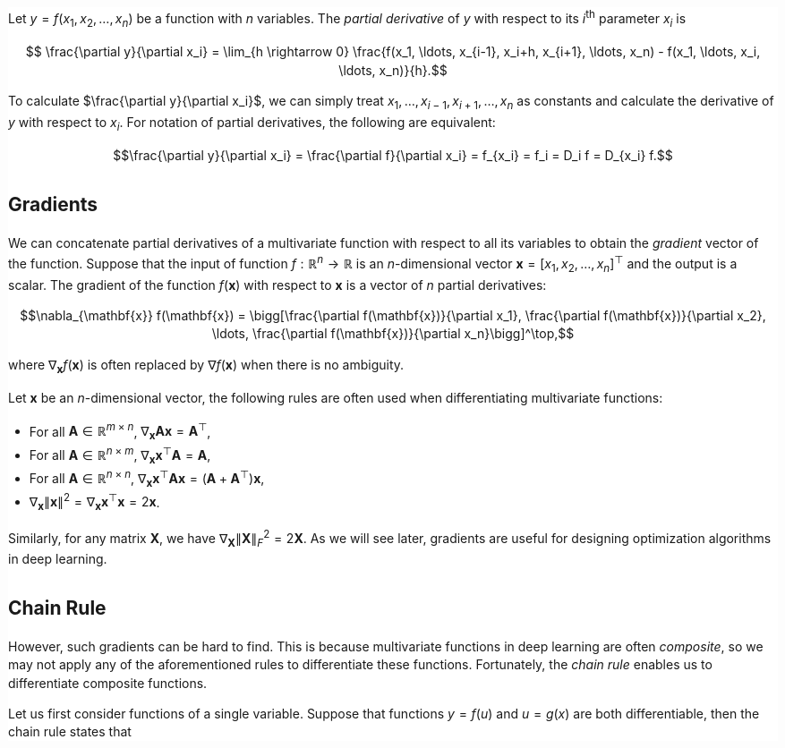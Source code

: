 
Let $y = f(x_1, x_2, \ldots, x_n)$ be a function with $n$ variables. The *partial derivative* of $y$ with respect to its $i^\mathrm{th}$  parameter $x_i$ is

$$ \frac{\partial y}{\partial x_i} = \lim_{h \rightarrow 0} \frac{f(x_1, \ldots, x_{i-1}, x_i+h, x_{i+1}, \ldots, x_n) - f(x_1, \ldots, x_i, \ldots, x_n)}{h}.$$


To calculate $\frac{\partial y}{\partial x_i}$, we can simply treat $x_1, \ldots, x_{i-1}, x_{i+1}, \ldots, x_n$ as constants and calculate the derivative of $y$ with respect to $x_i$.
For notation of partial derivatives, the following are equivalent:

$$\frac{\partial y}{\partial x_i} = \frac{\partial f}{\partial x_i} = f_{x_i} = f_i = D_i f = D_{x_i} f.$$


## Gradients

We can concatenate partial derivatives of a multivariate function with respect to all its variables to obtain the *gradient* vector of the function.
Suppose that the input of function $f: \mathbb{R}^n \rightarrow \mathbb{R}$ is an $n$-dimensional vector $\mathbf{x} = [x_1, x_2, \ldots, x_n]^\top$ and the output is a scalar. The gradient of the function $f(\mathbf{x})$ with respect to $\mathbf{x}$ is a vector of $n$ partial derivatives:

$$\nabla_{\mathbf{x}} f(\mathbf{x}) = \bigg[\frac{\partial f(\mathbf{x})}{\partial x_1}, \frac{\partial f(\mathbf{x})}{\partial x_2}, \ldots, \frac{\partial f(\mathbf{x})}{\partial x_n}\bigg]^\top,$$

where $\nabla_{\mathbf{x}} f(\mathbf{x})$ is often replaced by $\nabla f(\mathbf{x})$ when there is no ambiguity.

Let $\mathbf{x}$ be an $n$-dimensional vector, the following rules are often used when differentiating multivariate functions:

* For all $\mathbf{A} \in \mathbb{R}^{m \times n}$, $\nabla_{\mathbf{x}} \mathbf{A} \mathbf{x} = \mathbf{A}^\top$,
* For all  $\mathbf{A} \in \mathbb{R}^{n \times m}$, $\nabla_{\mathbf{x}} \mathbf{x}^\top \mathbf{A}  = \mathbf{A}$,
* For all  $\mathbf{A} \in \mathbb{R}^{n \times n}$, $\nabla_{\mathbf{x}} \mathbf{x}^\top \mathbf{A} \mathbf{x}  = (\mathbf{A} + \mathbf{A}^\top)\mathbf{x}$,
* $\nabla_{\mathbf{x}} \|\mathbf{x} \|^2 = \nabla_{\mathbf{x}} \mathbf{x}^\top \mathbf{x} = 2\mathbf{x}$.

Similarly, for any matrix $\mathbf{X}$, we have $\nabla_{\mathbf{X}} \|\mathbf{X} \|_F^2 = 2\mathbf{X}$. As we will see later, gradients are useful for designing optimization algorithms in deep learning.


## Chain Rule

However, such gradients can be hard to find.
This is because multivariate functions in deep learning are often *composite*,
so we may not apply any of the aforementioned rules to differentiate these functions.
Fortunately, the *chain rule* enables us to differentiate composite functions.

Let us first consider functions of a single variable.
Suppose that functions $y=f(u)$ and $u=g(x)$ are both differentiable, then the chain rule states that
